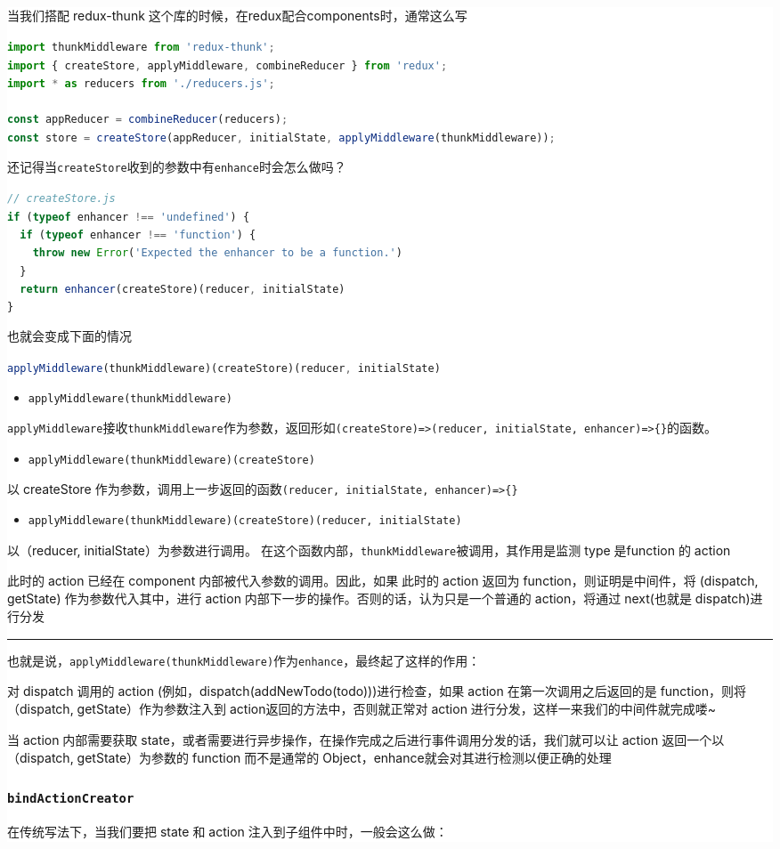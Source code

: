 当我们搭配 redux-thunk 这个库的时候，在redux配合components时，通常这么写

```javascript
import thunkMiddleware from 'redux-thunk';
import { createStore, applyMiddleware, combineReducer } from 'redux';
import * as reducers from './reducers.js';

const appReducer = combineReducer(reducers);
const store = createStore(appReducer, initialState, applyMiddleware(thunkMiddleware));
```

还记得当`createStore`收到的参数中有`enhance`时会怎么做吗？

```javascript
// createStore.js
if (typeof enhancer !== 'undefined') {
  if (typeof enhancer !== 'function') {
    throw new Error('Expected the enhancer to be a function.')
  }
  return enhancer(createStore)(reducer, initialState)
}
```

也就会变成下面的情况

```javascript
applyMiddleware(thunkMiddleware)(createStore)(reducer, initialState)
```

  - `applyMiddleware(thunkMiddleware)`

`applyMiddleware`接收`thunkMiddleware`作为参数，返回形如`(createStore)=>(reducer, initialState, enhancer)=>{}`的函数。

  - `applyMiddleware(thunkMiddleware)(createStore)`

以 createStore 作为参数，调用上一步返回的函数`(reducer, initialState, enhancer)=>{}`

  - `applyMiddleware(thunkMiddleware)(createStore)(reducer, initialState)`

以（reducer, initialState）为参数进行调用。
在这个函数内部，`thunkMiddleware`被调用，其作用是监测 type 是function 的 action

此时的 action 已经在 component 内部被代入参数的调用。因此，如果 此时的 action 返回为 function，则证明是中间件，将 (dispatch, getState) 作为参数代入其中，进行 action 内部下一步的操作。否则的话，认为只是一个普通的 action，将通过 next(也就是 dispatch)进行分发

---

也就是说，`applyMiddleware(thunkMiddleware)`作为`enhance`，最终起了这样的作用：

对 dispatch 调用的 action (例如，dispatch(addNewTodo(todo)))进行检查，如果 action 在第一次调用之后返回的是 function，则将（dispatch, getState）作为参数注入到 action返回的方法中，否则就正常对 action 进行分发，这样一来我们的中间件就完成喽~

当 action 内部需要获取 state，或者需要进行异步操作，在操作完成之后进行事件调用分发的话，我们就可以让 action 返回一个以（dispatch, getState）为参数的 function 而不是通常的 Object，enhance就会对其进行检测以便正确的处理

### `bindActionCreator`

在传统写法下，当我们要把 state 和 action 注入到子组件中时，一般会这么做：
